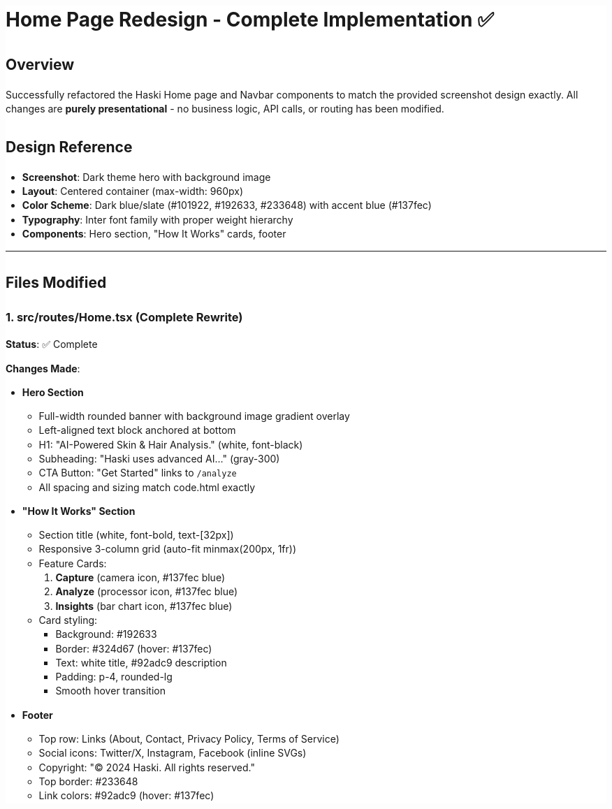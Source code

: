 # Home Page Redesign - Complete Implementation ✅

## Overview
Successfully refactored the Haski Home page and Navbar components to match the provided screenshot design exactly. All changes are **purely presentational** - no business logic, API calls, or routing has been modified.

## Design Reference
- **Screenshot**: Dark theme hero with background image
- **Layout**: Centered container (max-width: 960px)
- **Color Scheme**: Dark blue/slate (#101922, #192633, #233648) with accent blue (#137fec)
- **Typography**: Inter font family with proper weight hierarchy
- **Components**: Hero section, "How It Works" cards, footer

---

## Files Modified

### 1. **src/routes/Home.tsx** (Complete Rewrite)
**Status**: ✅ Complete

**Changes Made**:
- **Hero Section**
  - Full-width rounded banner with background image gradient overlay
  - Left-aligned text block anchored at bottom
  - H1: "AI-Powered Skin & Hair Analysis." (white, font-black)
  - Subheading: "Haski uses advanced AI..." (gray-300)
  - CTA Button: "Get Started" links to `/analyze`
  - All spacing and sizing match code.html exactly

- **"How It Works" Section**
  - Section title (white, font-bold, text-[32px])
  - Responsive 3-column grid (auto-fit minmax(200px, 1fr))
  - Feature Cards:
    1. **Capture** (camera icon, #137fec blue)
    2. **Analyze** (processor icon, #137fec blue)
    3. **Insights** (bar chart icon, #137fec blue)
  - Card styling:
    - Background: #192633
    - Border: #324d67 (hover: #137fec)
    - Text: white title, #92adc9 description
    - Padding: p-4, rounded-lg
    - Smooth hover transition

- **Footer**
  - Top row: Links (About, Contact, Privacy Policy, Terms of Service)
  - Social icons: Twitter/X, Instagram, Facebook (inline SVGs)
  - Copyright: "© 2024 Haski. All rights reserved."
  - Top border: #233648
  - Link colors: #92adc9 (hover: #137fec)
